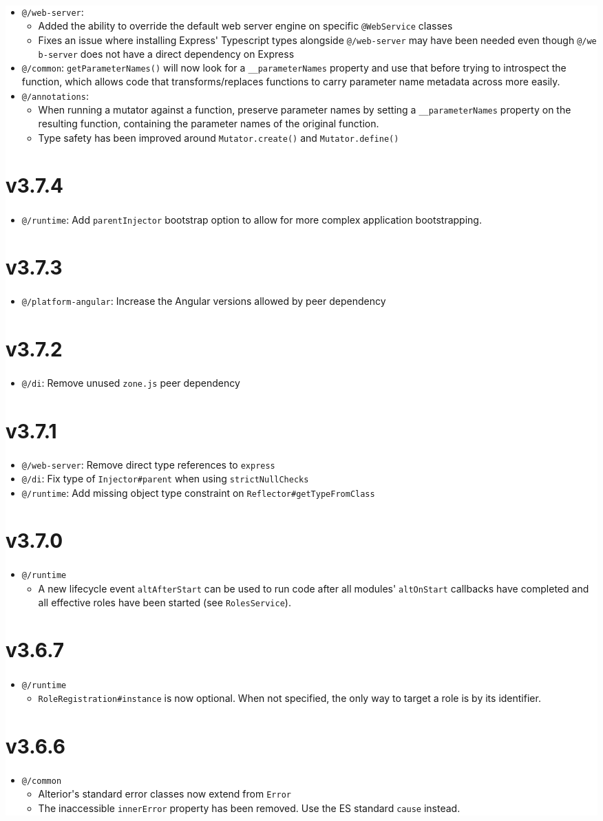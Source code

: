 - `@/web-server`: 
    - Added the ability to override the default web server engine on specific `@WebService` classes
    - Fixes an issue where installing Express' Typescript types alongside `@/web-server` may have been needed even 
      though `@/web-server` does not have a direct dependency on Express
- `@/common`: `getParameterNames()` will now look for a `__parameterNames` property and use that before trying to 
  introspect the function, which allows code that transforms/replaces functions to carry parameter name metadata 
  across more easily.
- `@/annotations`: 
    - When running a mutator against a function, preserve parameter names by setting a `__parameterNames`
      property on the resulting function, containing the parameter names of the original function.
    - Type safety has been improved around `Mutator.create()` and `Mutator.define()`

# v3.7.4
- `@/runtime`: Add `parentInjector` bootstrap option to allow for more complex application bootstrapping.

# v3.7.3
- `@/platform-angular`: Increase the Angular versions allowed by peer dependency

# v3.7.2 
- `@/di`: Remove unused `zone.js` peer dependency

# v3.7.1
- `@/web-server`: Remove direct type references to `express`
- `@/di`: Fix type of `Injector#parent` when using `strictNullChecks`
- `@/runtime`: Add missing object type constraint on `Reflector#getTypeFromClass`

# v3.7.0
- `@/runtime`
  * A new lifecycle event `altAfterStart` can be used to run code after all modules' `altOnStart` callbacks have 
    completed and all effective roles have been started (see `RolesService`).

# v3.6.7
- `@/runtime`
  * `RoleRegistration#instance` is now optional. When not specified, the only way to target a role is by its identifier.
 
# v3.6.6
- `@/common`
  * Alterior's standard error classes now extend from `Error`
  * The inaccessible `innerError` property has been removed. Use the ES standard `cause` instead.
